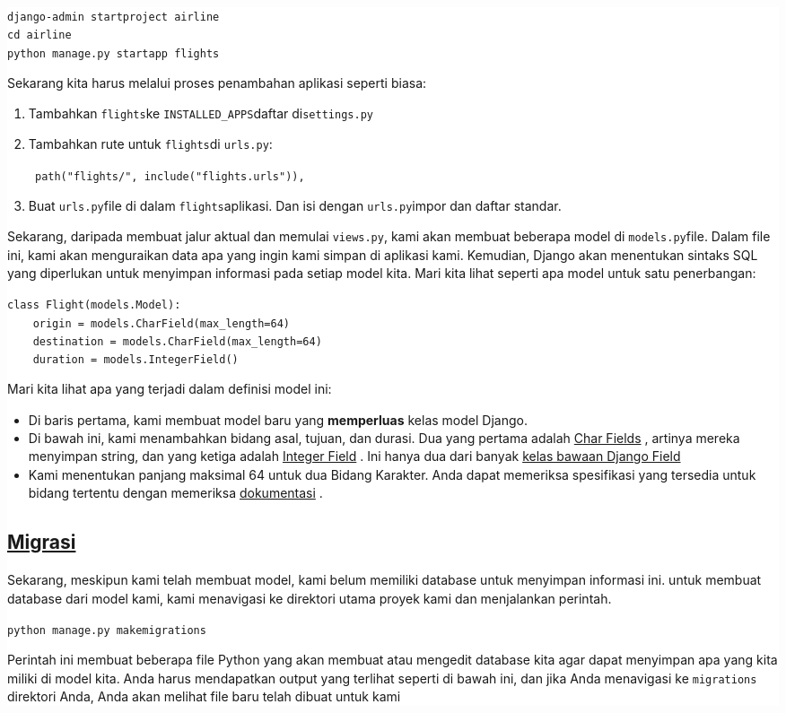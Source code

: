 ```
django-admin startproject airline
cd airline
python manage.py startapp flights
```

Sekarang kita harus melalui proses penambahan aplikasi seperti biasa:

1.  Tambahkan `flights`ke `INSTALLED_APPS`daftar di`settings.py`
2.  Tambahkan rute untuk `flights`di `urls.py`:
    
    ```
     path("flights/", include("flights.urls")),
    ```
    
3.  Buat `urls.py`file di dalam `flights`aplikasi. Dan isi dengan `urls.py`impor dan daftar standar.

Sekarang, daripada membuat jalur aktual dan memulai `views.py`, kami akan membuat beberapa model di `models.py`file. Dalam file ini, kami akan menguraikan data apa yang ingin kami simpan di aplikasi kami. Kemudian, Django akan menentukan sintaks SQL yang diperlukan untuk menyimpan informasi pada setiap model kita. Mari kita lihat seperti apa model untuk satu penerbangan:

```
class Flight(models.Model):
    origin = models.CharField(max_length=64)
    destination = models.CharField(max_length=64)
    duration = models.IntegerField()
```

Mari kita lihat apa yang terjadi dalam definisi model ini:

-   Di baris pertama, kami membuat model baru yang **memperluas** kelas model Django.
-   Di bawah ini, kami menambahkan bidang asal, tujuan, dan durasi. Dua yang pertama adalah [Char Fields](https://docs.djangoproject.com/en/4.0/ref/forms/fields/#charfield) , artinya mereka menyimpan string, dan yang ketiga adalah [Integer Field](https://docs.djangoproject.com/en/4.0/ref/forms/fields/#integerfield) . Ini hanya dua dari banyak [kelas bawaan Django Field](https://docs.djangoproject.com/en/4.0/ref/forms/fields/#built-in-field-classes)
-   Kami menentukan panjang maksimal 64 untuk dua Bidang Karakter. Anda dapat memeriksa spesifikasi yang tersedia untuk bidang tertentu dengan memeriksa [dokumentasi](https://docs.djangoproject.com/en/4.0/ref/forms/fields/#built-in-field-classes) .

## [Migrasi](https://cs50.harvard.edu/web/2020/notes/4/#migrations)

Sekarang, meskipun kami telah membuat model, kami belum memiliki database untuk menyimpan informasi ini. untuk membuat database dari model kami, kami menavigasi ke direktori utama proyek kami dan menjalankan perintah.

```
python manage.py makemigrations
```

Perintah ini membuat beberapa file Python yang akan membuat atau mengedit database kita agar dapat menyimpan apa yang kita miliki di model kita. Anda harus mendapatkan output yang terlihat seperti di bawah ini, dan jika Anda menavigasi ke `migrations`direktori Anda, Anda akan melihat file baru telah dibuat untuk kami
